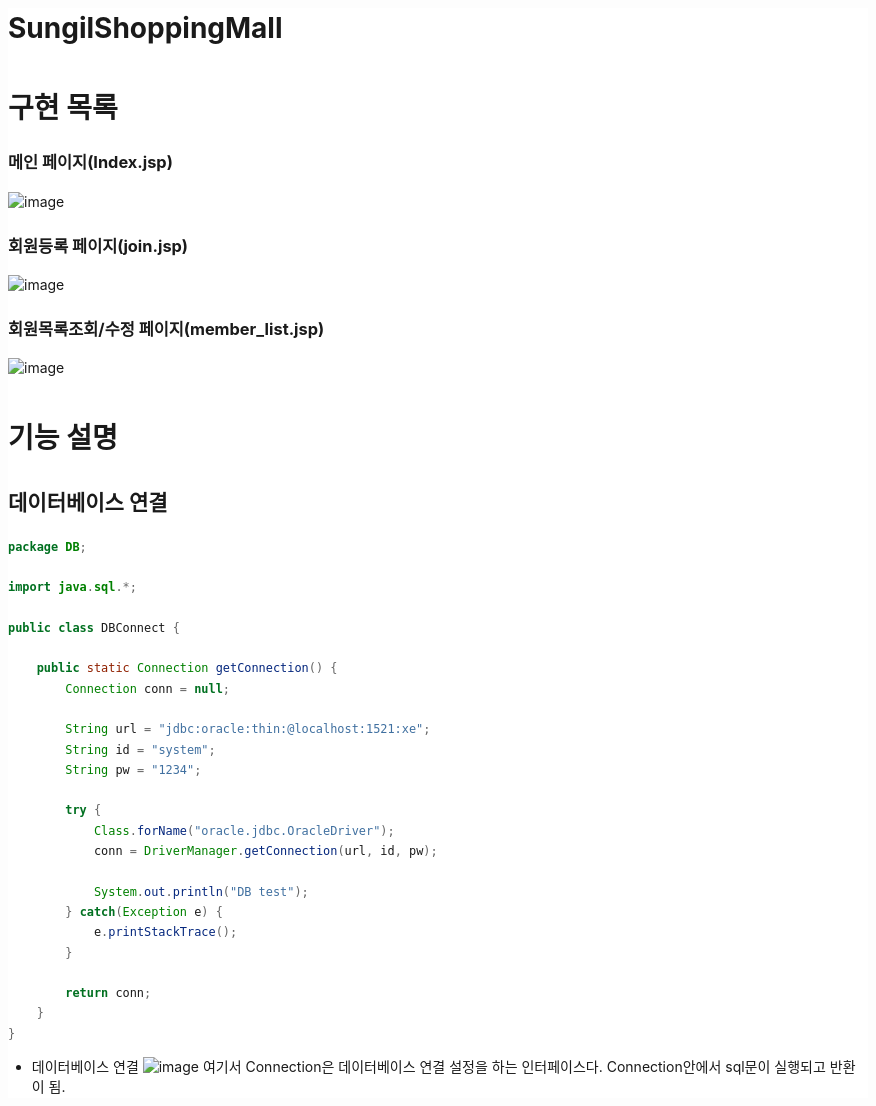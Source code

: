 # SungilShoppingMall
# 구현 목록
### 메인 페이지(Index.jsp)
![image](https://user-images.githubusercontent.com/102028778/186560993-f099fa84-bf1e-4c49-a0bb-7f4af94a5000.png)
### 회원등록 페이지(join.jsp)
![image](https://user-images.githubusercontent.com/102028778/186561901-07b8bc5d-aa3d-4128-ab8a-4b8dbaa0580b.png)
### 회원목록조회/수정 페이지(member_list.jsp)
![image](https://user-images.githubusercontent.com/102028778/186562480-fba716ea-5d93-4cf6-b205-ad16cf72aeaf.png)

# 기능 설명
## 데이터베이스 연결

```java
package DB;

import java.sql.*;

public class DBConnect {

	public static Connection getConnection() {
		Connection conn = null;
		
		String url = "jdbc:oracle:thin:@localhost:1521:xe";
		String id = "system";
		String pw = "1234";
		
		try {
			Class.forName("oracle.jdbc.OracleDriver");
			conn = DriverManager.getConnection(url, id, pw);
			
			System.out.println("DB test");
		} catch(Exception e) {
			e.printStackTrace();
		}

		return conn;
	}
}
```
* 데이터베이스 연결 
![image](https://user-images.githubusercontent.com/102028778/186582624-7645a40c-3878-4939-b72f-5a8b31565a36.png)
여기서 Connection은 데이터베이스 연결 설정을 하는 인터페이스다. Connection안에서 sql문이 실행되고 반환이 됨.
